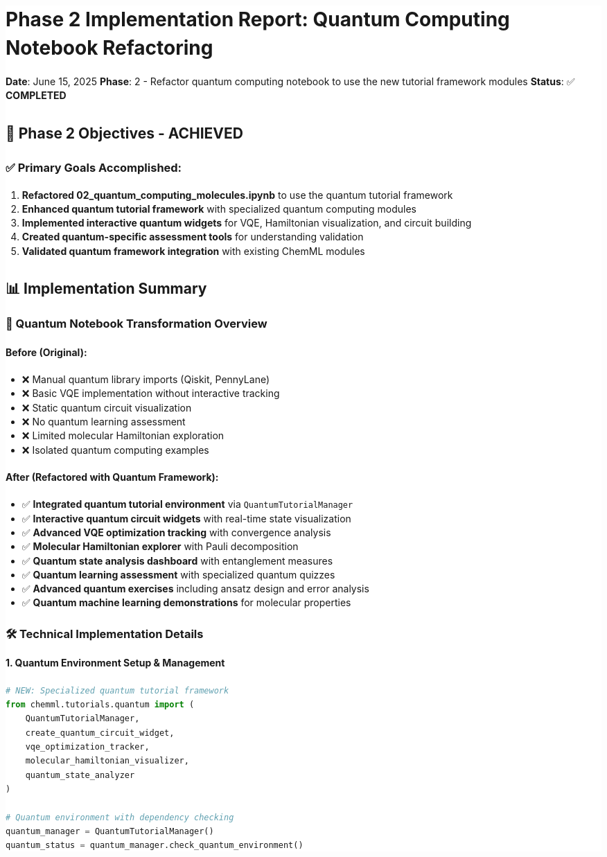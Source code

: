 # Phase 2 Implementation Report: Quantum Computing Notebook Refactoring

**Date**: June 15, 2025
**Phase**: 2 - Refactor quantum computing notebook to use the new tutorial framework modules
**Status**: ✅ **COMPLETED**

## 🎯 Phase 2 Objectives - ACHIEVED

### ✅ Primary Goals Accomplished:
1. **Refactored 02_quantum_computing_molecules.ipynb** to use the quantum tutorial framework
2. **Enhanced quantum tutorial framework** with specialized quantum computing modules
3. **Implemented interactive quantum widgets** for VQE, Hamiltonian visualization, and circuit building
4. **Created quantum-specific assessment tools** for understanding validation
5. **Validated quantum framework integration** with existing ChemML modules

## 📊 Implementation Summary

### 🔄 Quantum Notebook Transformation Overview

#### **Before (Original):**
- ❌ Manual quantum library imports (Qiskit, PennyLane)
- ❌ Basic VQE implementation without interactive tracking
- ❌ Static quantum circuit visualization
- ❌ No quantum learning assessment
- ❌ Limited molecular Hamiltonian exploration
- ❌ Isolated quantum computing examples

#### **After (Refactored with Quantum Framework):**
- ✅ **Integrated quantum tutorial environment** via `QuantumTutorialManager`
- ✅ **Interactive quantum circuit widgets** with real-time state visualization
- ✅ **Advanced VQE optimization tracking** with convergence analysis
- ✅ **Molecular Hamiltonian explorer** with Pauli decomposition
- ✅ **Quantum state analysis dashboard** with entanglement measures
- ✅ **Quantum learning assessment** with specialized quantum quizzes
- ✅ **Advanced quantum exercises** including ansatz design and error analysis
- ✅ **Quantum machine learning demonstrations** for molecular properties

### 🛠️ Technical Implementation Details

#### **1. Quantum Environment Setup & Management**
```python
# NEW: Specialized quantum tutorial framework
from chemml.tutorials.quantum import (
    QuantumTutorialManager,
    create_quantum_circuit_widget,
    vqe_optimization_tracker,
    molecular_hamiltonian_visualizer,
    quantum_state_analyzer
)

# Quantum environment with dependency checking
quantum_manager = QuantumTutorialManager()
quantum_status = quantum_manager.check_quantum_environment()
```
